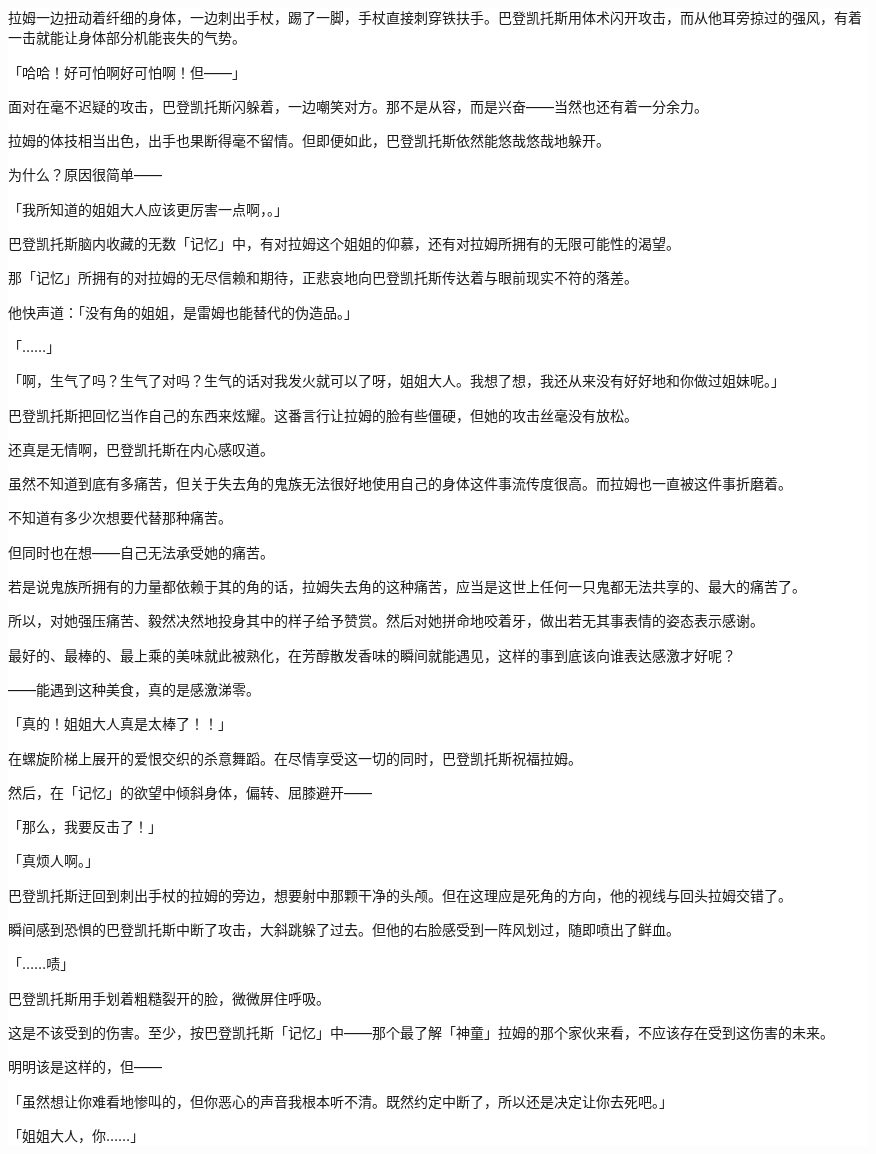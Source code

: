 拉姆一边扭动着纤细的身体，一边刺出手杖，踢了一脚，手杖直接刺穿铁扶手。巴登凯托斯用体术闪开攻击，而从他耳旁掠过的强风，有着一击就能让身体部分机能丧失的气势。

「哈哈！好可怕啊好可怕啊！但——」

面对在毫不迟疑的攻击，巴登凯托斯闪躲着，一边嘲笑对方。那不是从容，而是兴奋——当然也还有着一分余力。

拉姆的体技相当出色，出手也果断得毫不留情。但即便如此，巴登凯托斯依然能悠哉悠哉地躲开。

为什么？原因很简单——

「我所知道的姐姐大人应该更厉害一点啊，。」

巴登凯托斯脑内收藏的无数「记忆」中，有对拉姆这个姐姐的仰慕，还有对拉姆所拥有的无限可能性的渴望。

那「记忆」所拥有的对拉姆的无尽信赖和期待，正悲哀地向巴登凯托斯传达着与眼前现实不符的落差。

他快声道：「没有角的姐姐，是雷姆也能替代的伪造品。」

「……」

「啊，生气了吗？生气了对吗？生气的话对我发火就可以了呀，姐姐大人。我想了想，我还从来没有好好地和你做过姐妹呢。」

巴登凯托斯把回忆当作自己的东西来炫耀。这番言行让拉姆的脸有些僵硬，但她的攻击丝毫没有放松。

还真是无情啊，巴登凯托斯在内心感叹道。

虽然不知道到底有多痛苦，但关于失去角的鬼族无法很好地使用自己的身体这件事流传度很高。而拉姆也一直被这件事折磨着。

不知道有多少次想要代替那种痛苦。

但同时也在想——自己无法承受她的痛苦。

若是说鬼族所拥有的力量都依赖于其的角的话，拉姆失去角的这种痛苦，应当是这世上任何一只鬼都无法共享的、最大的痛苦了。

所以，对她强压痛苦、毅然决然地投身其中的样子给予赞赏。然后对她拼命地咬着牙，做出若无其事表情的姿态表示感谢。

最好的、最棒的、最上乘的美味就此被熟化，在芳醇散发香味的瞬间就能遇见，这样的事到底该向谁表达感激才好呢？

——能遇到这种美食，真的是感激涕零。

「真的！姐姐大人真是太棒了！！」

在螺旋阶梯上展开的爱恨交织的杀意舞蹈。在尽情享受这一切的同时，巴登凯托斯祝福拉姆。

然后，在「记忆」的欲望中倾斜身体，偏转、屈膝避开——

「那么，我要反击了！」

「真烦人啊。」

巴登凯托斯迂回到刺出手杖的拉姆的旁边，想要射中那颗干净的头颅。但在这理应是死角的方向，他的视线与回头拉姆交错了。

瞬间感到恐惧的巴登凯托斯中断了攻击，大斜跳躲了过去。但他的右脸感受到一阵风划过，随即喷出了鲜血。

「……啧」

巴登凯托斯用手划着粗糙裂开的脸，微微屏住呼吸。

这是不该受到的伤害。至少，按巴登凯托斯「记忆」中——那个最了解「神童」拉姆的那个家伙来看，不应该存在受到这伤害的未来。

明明该是这样的，但——

「虽然想让你难看地惨叫的，但你恶心的声音我根本听不清。既然约定中断了，所以还是决定让你去死吧。」

「姐姐大人，你……」
